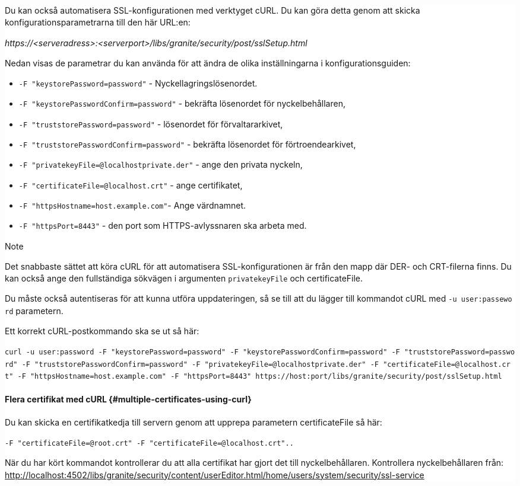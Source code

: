 Du kan också automatisera SSL-konfigurationen med verktyget cURL. Du kan göra detta genom att skicka konfigurationsparametrarna till den här URL:en:

*https://&lt;serveradress>:&lt;serverport>/libs/granite/security/post/sslSetup.html*

Nedan visas de parametrar du kan använda för att ändra de olika inställningarna i konfigurationsguiden:

* `-F "keystorePassword=password"` - Nyckellagringslösenordet.

* `-F "keystorePasswordConfirm=password"` - bekräfta lösenordet för nyckelbehållaren,

* `-F "truststorePassword=password"` - lösenordet för förvaltararkivet,

* `-F "truststorePasswordConfirm=password"` - bekräfta lösenordet för förtroendearkivet,

* `-F "privatekeyFile=@localhostprivate.der"` - ange den privata nyckeln,

* `-F "certificateFile=@localhost.crt"` - ange certifikatet,

* `-F "httpsHostname=host.example.com"`- Ange värdnamnet.
* `-F "httpsPort=8443"` - den port som HTTPS-avlyssnaren ska arbeta med.

>[!NOTE]
>
>Det snabbaste sättet att köra cURL för att automatisera SSL-konfigurationen är från den mapp där DER- och CRT-filerna finns. Du kan också ange den fullständiga sökvägen i argumenten `privatekeyFile` och certificateFile.
>
>Du måste också autentiseras för att kunna utföra uppdateringen, så se till att du lägger till kommandot cURL med `-u user:passeword` parametern.
>
>Ett korrekt cURL-postkommando ska se ut så här:

```shell
curl -u user:password -F "keystorePassword=password" -F "keystorePasswordConfirm=password" -F "truststorePassword=password" -F "truststorePasswordConfirm=password" -F "privatekeyFile=@localhostprivate.der" -F "certificateFile=@localhost.crt" -F "httpsHostname=host.example.com" -F "httpsPort=8443" https://host:port/libs/granite/security/post/sslSetup.html
```

#### Flera certifikat med cURL {#multiple-certificates-using-curl}

Du kan skicka en certifikatkedja till servern genom att upprepa parametern certificateFile så här:

`-F "certificateFile=@root.crt" -F "certificateFile=@localhost.crt"..`

När du har kört kommandot kontrollerar du att alla certifikat har gjort det till nyckelbehållaren. Kontrollera nyckelbehållaren från:\
[http://localhost:4502/libs/granite/security/content/userEditor.html/home/users/system/security/ssl-service](http://localhost:4502/libs/granite/security/content/userEditor.html/home/users/system/security/ssl-service)
